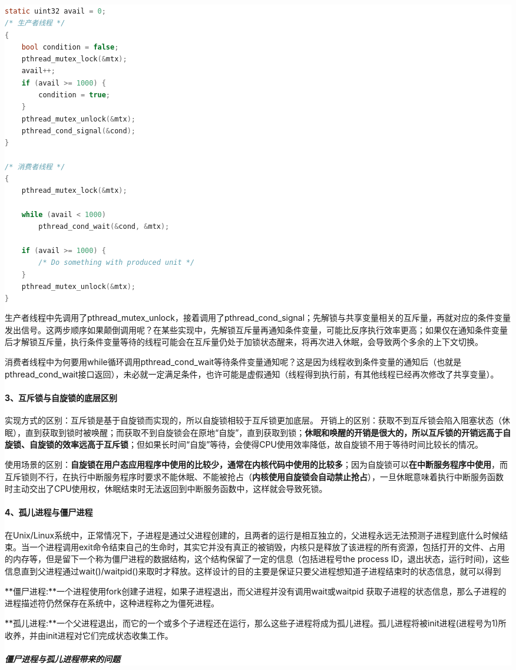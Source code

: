 ```c
static uint32 avail = 0;
/* 生产者线程 */
{
    bool condition = false;
	pthread_mutex_lock(&mtx);
    avail++;
    if (avail >= 1000) {
        condition = true;
    }
    pthread_mutex_unlock(&mtx);
    pthread_cond_signal(&cond);
}

/* 消费者线程 */
{
	pthread_mutex_lock(&mtx);
    
    while (avail < 1000)
    	pthread_cond_wait(&cond, &mtx);
    
    if (avail >= 1000) {
        /* Do something with produced unit */
    }
    pthread_mutex_unlock(&mtx);
}
```

生产者线程中先调用了pthread_mutex_unlock，接着调用了pthread_cond_signal；先解锁与共享变量相关的互斥量，再就对应的条件变量发出信号。这两步顺序如果颠倒调用呢？在某些实现中，先解锁互斥量再通知条件变量，可能比反序执行效率更高；如果仅在通知条件变量后才解锁互斥量，执行条件变量等待的线程可能会在互斥量仍处于加锁状态醒来，将再次进入休眠，会导致两个多余的上下文切换。

消费者线程中为何要用while循环调用pthread_cond_wait等待条件变量通知呢？这是因为线程收到条件变量的通知后（也就是pthread_cond_wait接口返回），未必就一定满足条件，也许可能是虚假通知（线程得到执行前，有其他线程已经再次修改了共享变量）。

####  3、互斥锁与自旋锁的底层区别

实现方式的区别：互斥锁是基于自旋锁而实现的，所以自旋锁相较于互斥锁更加底层。
开销上的区别：获取不到互斥锁会陷入阻塞状态（休眠），直到获取到锁时被唤醒；而获取不到自旋锁会在原地“自旋”，直到获取到锁；**休眠和唤醒的开销是很大的，所以互斥锁的开销远高于自旋锁、自旋锁的效率远高于互斥锁**；但如果长时间“自旋”等待，会使得CPU使用效率降低，故自旋锁不用于等待时间比较长的情况。

使用场景的区别：**自旋锁在用户态应用程序中使用的比较少，通常在内核代码中使用的比较多**；因为自旋锁可以**在中断服务程序中使用**，而互斥锁则不行，在执行中断服务程序时要求不能休眠、不能被抢占（**内核使用自旋锁会自动禁止抢占**），一旦休眠意味着执行中断服务函数时主动交出了CPU使用权，休眠结束时无法返回到中断服务函数中，这样就会导致死锁。

####  4、孤儿进程与僵尸进程

在Unix/Linux系统中，正常情况下，子进程是通过父进程创建的，且两者的运行是相互独立的，父进程永远无法预测子进程到底什么时候结束。当一个进程调用exit命令结束自己的生命时，其实它并没有真正的被销毁，内核只是释放了该进程的所有资源，包括打开的文件、占用的内存等，但是留下一个称为僵尸进程的数据结构，这个结构保留了一定的信息（包括进程号the process ID，退出状态，运行时间)，这些信息直到父进程通过wait()/waitpid()来取时才释放。这样设计的目的主要是保证只要父进程想知道子进程结束时的状态信息，就可以得到

**僵尸进程:**一个进程使用fork创建子进程，如果子进程退出，而父进程并没有调用wait或waitpid 获取子进程的状态信息，那么子进程的进程描述符仍然保存在系统中，这种进程称之为僵死进程。

**孤儿进程:**一个父进程退出，而它的一个或多个子进程还在运行，那么这些子进程将成为孤儿进程。孤儿进程将被init进程(进程号为1)所收养，并由init进程对它们完成状态收集工作。

##### 僵尸进程与孤儿进程带来的问题
